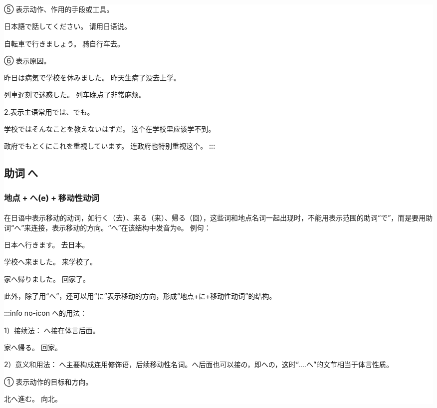 ⑤ 表示动作、作用的手段或工具。

日本語で話してください。
请用日语说。

自転車で行きましょう。
骑自行车去。

⑥ 表示原因。

昨日は病気で学校を休みました。
昨天生病了没去上学。

列車遅刻で迷惑した。
列车晚点了非常麻烦。

2.表示主语常用では、でも。

学校ではそんなことを教えないはずだ。
这个在学校里应该学不到。

政府でもとくにこれを重視しています。
连政府也特别重视这个。
:::

## 助词 へ

### 地点 + へ(e) + 移动性动词

在日语中表示移动的动词，如行く（去）、来る（来）、帰る（回），这些词和地点名词一起出现时，不能用表示范围的助词“で”，而是要用助词“へ”来连接，表示移动的方向。“へ”在该结构中发音为e。
例句：

日本へ行きます。
去日本。

学校へ来ました。
来学校了。

家へ帰りました。
回家了。

此外，除了用“へ”，还可以用“に”表示移动的方向，形成“地点+に+移动性动词”的结构。

:::info no-icon
へ的用法：

1）接续法：
へ接在体言后面。

家へ帰る。
回家。

2）意义和用法：
へ主要构成连用修饰语，后续移动性名词。へ后面也可以接の，即への，这时“....へ”的文节相当于体言性质。

① 表示动作的目标和方向。

北へ進む。
向北。
